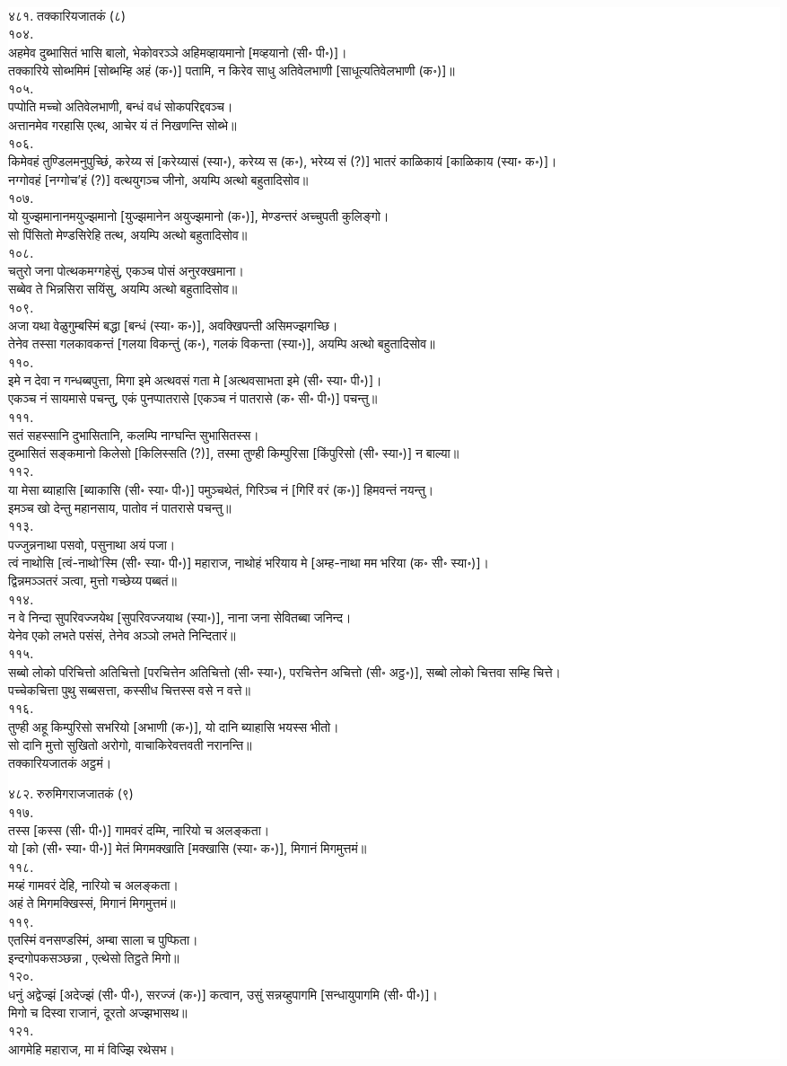 ४८१. तक्कारियजातकं (८)  
१०४.  
अहमेव दुब्भासितं भासि बालो, भेकोवरञ्ञे अहिमव्हायमानो [मव्हयानो (सी॰ पी॰)]।  
तक्कारिये सोब्भमिमं [सोब्भम्हि अहं (क॰)] पतामि, न किरेव साधु अतिवेलभाणी [साधूत्यतिवेलभाणी (क॰)]॥  
१०५.  
पप्पोति मच्चो अतिवेलभाणी, बन्धं वधं सोकपरिद्दवञ्च।  
अत्तानमेव गरहासि एत्थ, आचेर यं तं निखणन्ति सोब्भे॥  
१०६.  
किमेवहं तुण्डिलमनुपुच्छिं, करेय्य सं [करेय्यासं (स्या॰), करेय्य स (क॰), भरेय्य सं (?)] भातरं काळिकायं [काळिकाय (स्या॰ क॰)]।  
नग्गोवहं [नग्गोच’हं (?)] वत्थयुगञ्च जीनो, अयम्पि अत्थो बहुतादिसोव॥  
१०७.  
यो युज्झमानानमयुज्झमानो [युज्झमानेन अयुज्झमानो (क॰)], मेण्डन्तरं अच्चुपती कुलिङ्गो।  
सो पिंसितो मेण्डसिरेहि तत्थ, अयम्पि अत्थो बहुतादिसोव॥  
१०८.  
चतुरो जना पोत्थकमग्गहेसुं, एकञ्च पोसं अनुरक्खमाना।  
सब्बेव ते भिन्नसिरा सयिंसु, अयम्पि अत्थो बहुतादिसोव॥  
१०९.  
अजा यथा वेळुगुम्बस्मिं बद्धा [बन्धं (स्या॰ क॰)], अवक्खिपन्ती असिमज्झगच्छि।  
तेनेव तस्सा गलकावकन्तं [गलया विकन्तुं (क॰), गलकं विकन्ता (स्या॰)], अयम्पि अत्थो बहुतादिसोव॥  
११०.  
इमे न देवा न गन्धब्बपुत्ता, मिगा इमे अत्थवसं गता मे [अत्थवसाभता इमे (सी॰ स्या॰ पी॰)]।  
एकञ्च नं सायमासे पचन्तु, एकं पुनप्पातरासे [एकञ्च नं पातरासे (क॰ सी॰ पी॰)] पचन्तु॥  
१११.  
सतं सहस्सानि दुभासितानि, कलम्पि नाग्घन्ति सुभासितस्स।  
दुब्भासितं सङ्कमानो किलेसो [किलिस्सति (?)], तस्मा तुण्ही किम्पुरिसा [किंपुरिसो (सी॰ स्या॰)] न बाल्या॥  
११२.  
या मेसा ब्याहासि [ब्याकासि (सी॰ स्या॰ पी॰)] पमुञ्चथेतं, गिरिञ्च नं [गिरिं वरं (क॰)] हिमवन्तं नयन्तु।  
इमञ्च खो देन्तु महानसाय, पातोव नं पातरासे पचन्तु॥  
११३.  
पज्जुन्ननाथा पसवो, पसुनाथा अयं पजा।  
त्वं नाथोसि [त्वं-नाथो’स्मि (सी॰ स्या॰ पी॰)] महाराज, नाथोहं भरियाय मे [अम्ह-नाथा मम भरिया (क॰ सी॰ स्या॰)]।  
द्विन्नमञ्ञतरं ञत्वा, मुत्तो गच्छेय्य पब्बतं॥  
११४.  
न वे निन्दा सुपरिवज्जयेथ [सुपरिवज्जयाथ (स्या॰)], नाना जना सेवितब्बा जनिन्द।  
येनेव एको लभते पसंसं, तेनेव अञ्ञो लभते निन्दितारं॥  
११५.  
सब्बो लोको परिचित्तो अतिचित्तो [परचित्तेन अतिचित्तो (सी॰ स्या॰), परचित्तेन अचित्तो (सी॰ अट्ठ॰)], सब्बो लोको चित्तवा सम्हि चित्ते।  
पच्चेकचित्ता पुथु सब्बसत्ता, कस्सीध चित्तस्स वसे न वत्ते॥  
११६.  
तुण्ही अहू किम्पुरिसो सभरियो [अभाणी (क॰)], यो दानि ब्याहासि भयस्स भीतो।  
सो दानि मुत्तो सुखितो अरोगो, वाचाकिरेवत्तवती नरानन्ति॥  
तक्कारियजातकं अट्ठमं।  
  
४८२. रुरुमिगराजजातकं (९)  
११७.  
तस्स [कस्स (सी॰ पी॰)] गामवरं दम्मि, नारियो च अलङ्कता।  
यो [को (सी॰ स्या॰ पी॰)] मेतं मिगमक्खाति [मक्खासि (स्या॰ क॰)], मिगानं मिगमुत्तमं॥  
११८.  
मय्हं गामवरं देहि, नारियो च अलङ्कता।  
अहं ते मिगमक्खिस्सं, मिगानं मिगमुत्तमं॥  
११९.  
एतस्मिं वनसण्डस्मिं, अम्बा साला च पुप्फिता।  
इन्दगोपकसञ्छन्ना , एत्थेसो तिट्ठते मिगो॥  
१२०.  
धनुं अद्वेज्झं [अदेज्झं (सी॰ पी॰), सरज्जं (क॰)] कत्वान, उसुं सन्नय्हुपागमि [सन्धायुपागमि (सी॰ पी॰)]।  
मिगो च दिस्वा राजानं, दूरतो अज्झभासथ॥  
१२१.  
आगमेहि महाराज, मा मं विज्झि रथेसभ।  